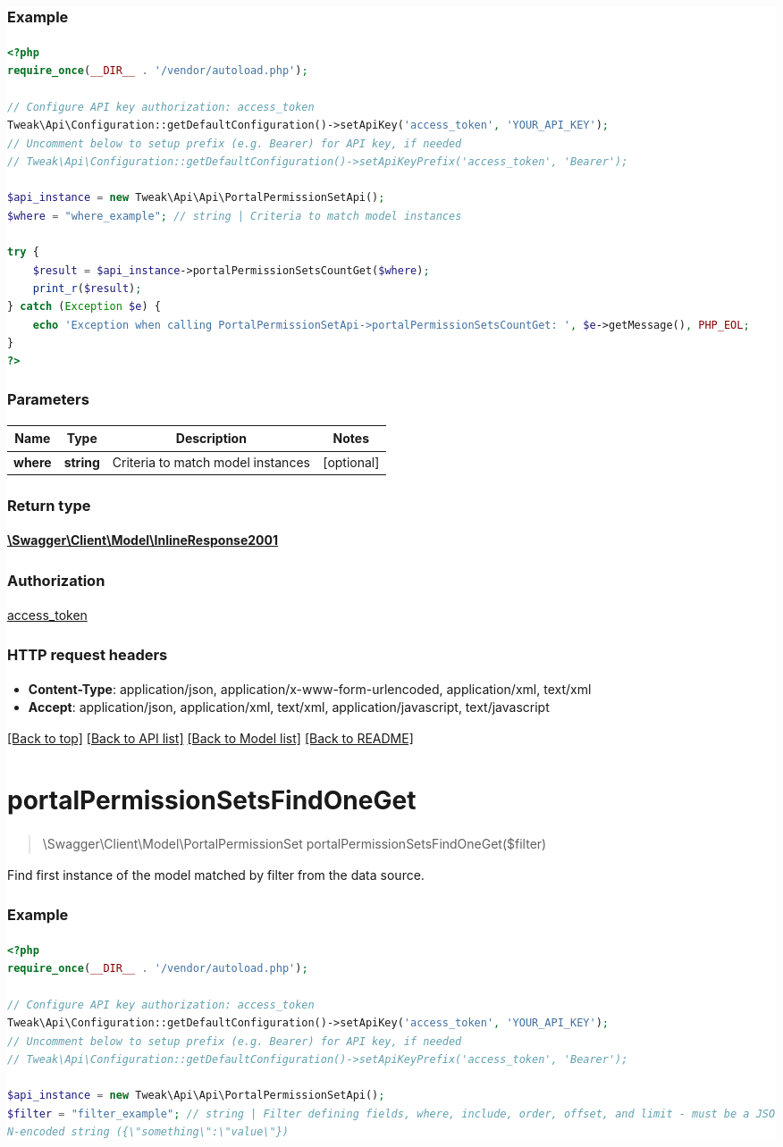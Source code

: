 ### Example
```php
<?php
require_once(__DIR__ . '/vendor/autoload.php');

// Configure API key authorization: access_token
Tweak\Api\Configuration::getDefaultConfiguration()->setApiKey('access_token', 'YOUR_API_KEY');
// Uncomment below to setup prefix (e.g. Bearer) for API key, if needed
// Tweak\Api\Configuration::getDefaultConfiguration()->setApiKeyPrefix('access_token', 'Bearer');

$api_instance = new Tweak\Api\Api\PortalPermissionSetApi();
$where = "where_example"; // string | Criteria to match model instances

try {
    $result = $api_instance->portalPermissionSetsCountGet($where);
    print_r($result);
} catch (Exception $e) {
    echo 'Exception when calling PortalPermissionSetApi->portalPermissionSetsCountGet: ', $e->getMessage(), PHP_EOL;
}
?>
```

### Parameters

Name | Type | Description  | Notes
------------- | ------------- | ------------- | -------------
 **where** | **string**| Criteria to match model instances | [optional]

### Return type

[**\Swagger\Client\Model\InlineResponse2001**](../Model/InlineResponse2001.md)

### Authorization

[access_token](../../README.md#access_token)

### HTTP request headers

 - **Content-Type**: application/json, application/x-www-form-urlencoded, application/xml, text/xml
 - **Accept**: application/json, application/xml, text/xml, application/javascript, text/javascript

[[Back to top]](#) [[Back to API list]](../../README.md#documentation-for-api-endpoints) [[Back to Model list]](../../README.md#documentation-for-models) [[Back to README]](../../README.md)

# **portalPermissionSetsFindOneGet**
> \Swagger\Client\Model\PortalPermissionSet portalPermissionSetsFindOneGet($filter)

Find first instance of the model matched by filter from the data source.

### Example
```php
<?php
require_once(__DIR__ . '/vendor/autoload.php');

// Configure API key authorization: access_token
Tweak\Api\Configuration::getDefaultConfiguration()->setApiKey('access_token', 'YOUR_API_KEY');
// Uncomment below to setup prefix (e.g. Bearer) for API key, if needed
// Tweak\Api\Configuration::getDefaultConfiguration()->setApiKeyPrefix('access_token', 'Bearer');

$api_instance = new Tweak\Api\Api\PortalPermissionSetApi();
$filter = "filter_example"; // string | Filter defining fields, where, include, order, offset, and limit - must be a JSON-encoded string ({\"something\":\"value\"})

```